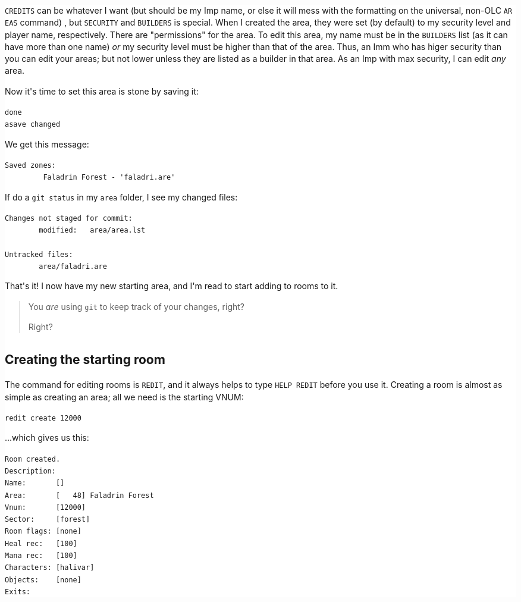 `CREDITS` can be whatever I want (but should be my Imp name, or else it will mess with the formatting on the universal, non-OLC `AREAS` command) , but `SECURITY` and `BUILDERS` is special. When I created the area, they were set (by default) to my security level and player name, respectively. There are "permissions" for the area. To edit this area, my name must be in the `BUILDERS` list (as it can have more than one name) _or_ my security level must be higher than that of the area. Thus, an Imm who has higer security than you can edit your areas; but not lower unless they are listed as a builder in that area. As an Imp with max security, I can edit _any_ area.

Now it's time to set this area is stone by saving it:

```
done
asave changed
```

We get this message:

```
Saved zones:
         Faladrin Forest - 'faladri.are'
```

If do a `git status` in my `area` folder, I see my changed files:

```
Changes not staged for commit:
        modified:   area/area.lst

Untracked files:
        area/faladri.are
```

That's it! I now have my new starting area, and I'm read to start adding to rooms to it.

> You _are_ using `git` to keep track of your changes, right?
> 
> Right?

## Creating the starting room

The command for editing rooms is `REDIT`, and it always helps to type `HELP REDIT` before you use it. Creating a room is almost as simple as creating an area; all we need is the starting VNUM:

```
redit create 12000
```

...which gives us this:

```
Room created.
Description:
Name:       []
Area:       [   48] Faladrin Forest
Vnum:       [12000]
Sector:     [forest]
Room flags: [none]
Heal rec:   [100]
Mana rec:   [100]
Characters: [halivar]
Objects:    [none]
Exits:
```
